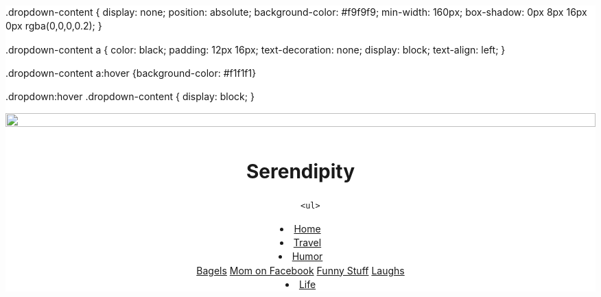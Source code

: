.dropdown-content {
    display: none;
    position: absolute;
    background-color: #f9f9f9;
    min-width: 160px;
    box-shadow: 0px 8px 16px 0px rgba(0,0,0,0.2);
}

.dropdown-content a {
    color: black;
    padding: 12px 16px;
    text-decoration: none;
    display: block;
    text-align: left;
}

.dropdown-content a:hover {background-color: #f1f1f1}

.dropdown:hover .dropdown-content {
    display: block;
}
</style>
</head>

<body>
	<header>
		<img src="ocean.jpg" style="width:100%; height:100%;"> 
		<h1 style="text-align:center;"><stong> Serendipity</strong></h1>

		<ul>
  <li><a class="active" href="midterm.html">Home</a></li>
  <li><a href="article.html">Travel</a></li>
  <li class="dropdown">
    <a href="#" class="dropbtn">Humor</a>
    <div class="dropdown-content">
      <a href="article2.html">Bagels</a>
      <a href="article1.html">Mom on Facebook</a>
      <a href="article3.html">Funny Stuff</a>
      <a href="midterm.html">Laughs</a>
    </div>
  <li><a href="midterm.html">Life</a>
  </li>
</ul>
		</nav>
    <div class="container-fluid">
    <div class="row">
    <div class="col-md-3 col-xs-12"> 
	</header>

</body>
</html>
